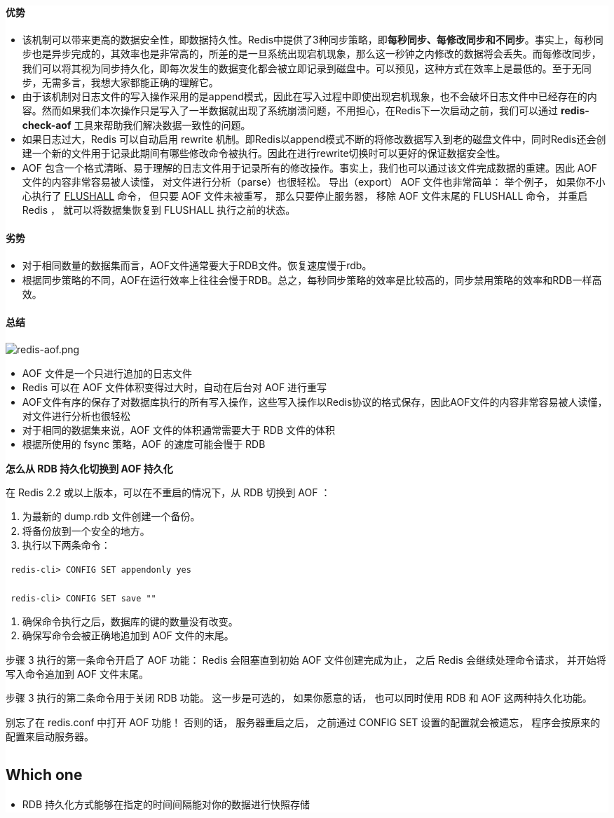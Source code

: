 #### 优势

- 该机制可以带来更高的数据安全性，即数据持久性。Redis中提供了3种同步策略，即**每秒同步、每修改同步和不同步**。事实上，每秒同步也是异步完成的，其效率也是非常高的，所差的是一旦系统出现宕机现象，那么这一秒钟之内修改的数据将会丢失。而每修改同步，我们可以将其视为同步持久化，即每次发生的数据变化都会被立即记录到磁盘中。可以预见，这种方式在效率上是最低的。至于无同步，无需多言，我想大家都能正确的理解它。
- 由于该机制对日志文件的写入操作采用的是append模式，因此在写入过程中即使出现宕机现象，也不会破坏日志文件中已经存在的内容。然而如果我们本次操作只是写入了一半数据就出现了系统崩溃问题，不用担心，在Redis下一次启动之前，我们可以通过 **redis-check-aof** 工具来帮助我们解决数据一致性的问题。
- 如果日志过大，Redis 可以自动启用 rewrite 机制。即Redis以append模式不断的将修改数据写入到老的磁盘文件中，同时Redis还会创建一个新的文件用于记录此期间有哪些修改命令被执行。因此在进行rewrite切换时可以更好的保证数据安全性。
-  AOF 包含一个格式清晰、易于理解的日志文件用于记录所有的修改操作。事实上，我们也可以通过该文件完成数据的重建。因此 AOF 文件的内容非常容易被人读懂， 对文件进行分析（parse）也很轻松。 导出（export） AOF 文件也非常简单： 举个例子， 如果你不小心执行了 [FLUSHALL](http://redisdoc.com/server/flushall.html#flushall) 命令， 但只要 AOF 文件未被重写， 那么只要停止服务器， 移除 AOF 文件末尾的 FLUSHALL 命令， 并重启 Redis ， 就可以将数据集恢复到 FLUSHALL 执行之前的状态。

#### 劣势

- 对于相同数量的数据集而言，AOF文件通常要大于RDB文件。恢复速度慢于rdb。
- 根据同步策略的不同，AOF在运行效率上往往会慢于RDB。总之，每秒同步策略的效率是比较高的，同步禁用策略的效率和RDB一样高效。

#### 总结

![redis-aof.png](https://i.loli.net/2019/12/25/2YAgKxsSTRHlqao.png)

- AOF 文件是一个只进行追加的日志文件
- Redis 可以在 AOF 文件体积变得过大时，自动在后台对 AOF 进行重写
- AOF文件有序的保存了对数据库执行的所有写入操作，这些写入操作以Redis协议的格式保存，因此AOF文件的内容非常容易被人读懂，对文件进行分析也很轻松
- 对于相同的数据集来说，AOF 文件的体积通常需要大于 RDB 文件的体积
- 根据所使用的 fsync 策略，AOF 的速度可能会慢于 RDB

**怎么从 RDB 持久化切换到 AOF 持久化**

在 Redis 2.2 或以上版本，可以在不重启的情况下，从 RDB 切换到 AOF ：

1. 为最新的 dump.rdb 文件创建一个备份。
2. 将备份放到一个安全的地方。
3. 执行以下两条命令：

```redis
 redis-cli> CONFIG SET appendonly yes 	

 redis-cli> CONFIG SET save "" 
```

1. 确保命令执行之后，数据库的键的数量没有改变。
2. 确保写命令会被正确地追加到 AOF 文件的末尾。

步骤 3 执行的第一条命令开启了 AOF 功能： Redis 会阻塞直到初始 AOF 文件创建完成为止， 之后 Redis 会继续处理命令请求， 并开始将写入命令追加到 AOF 文件末尾。

步骤 3 执行的第二条命令用于关闭 RDB 功能。 这一步是可选的， 如果你愿意的话， 也可以同时使用 RDB 和 AOF 这两种持久化功能。

别忘了在 redis.conf 中打开 AOF 功能！ 否则的话， 服务器重启之后， 之前通过 CONFIG SET 设置的配置就会被遗忘， 程序会按原来的配置来启动服务器。



## Which one

- RDB 持久化方式能够在指定的时间间隔能对你的数据进行快照存储
